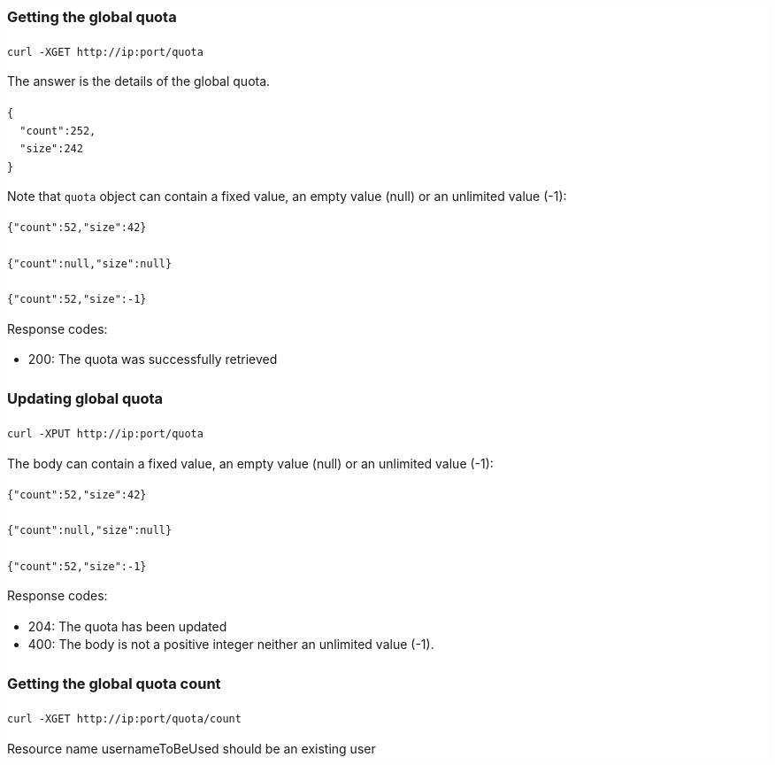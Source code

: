 ### Getting the global quota

```
curl -XGET http://ip:port/quota
```

The answer is the details of the global quota.

```
{
  "count":252,
  "size":242
}
```

Note that `quota` object can contain a fixed value, an empty value (null) or an unlimited value (-1):

```
{"count":52,"size":42}

{"count":null,"size":null}

{"count":52,"size":-1}
```

Response codes:

 - 200: The quota was successfully retrieved

### Updating global quota

```
curl -XPUT http://ip:port/quota
```

The body can contain a fixed value, an empty value (null) or an unlimited value (-1):

```
{"count":52,"size":42}

{"count":null,"size":null}

{"count":52,"size":-1}
```

Response codes:

 - 204: The quota has been updated
 - 400: The body is not a positive integer neither an unlimited value (-1).

### Getting the global quota count

```
curl -XGET http://ip:port/quota/count
```

Resource name usernameToBeUsed should be an existing user
